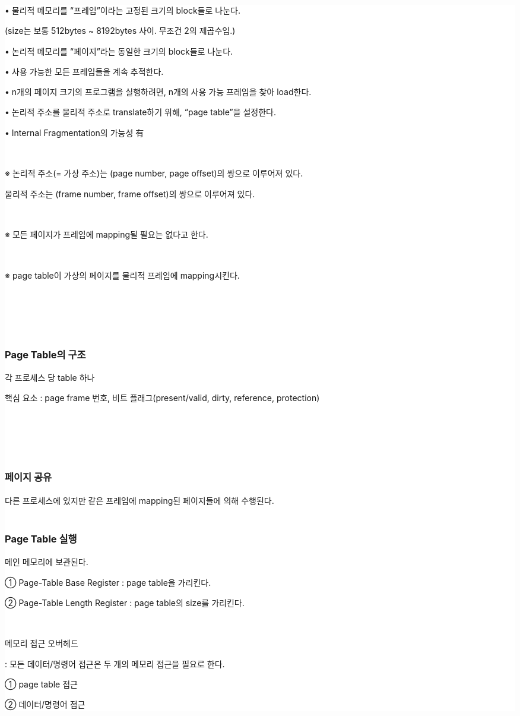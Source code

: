 • 물리적 메모리를 “프레임”이라는 고정된 크기의 block들로 나눈다.

   (size는 보통 512bytes ~ 8192bytes 사이. 무조건 2의 제곱수임.)

 • 논리적 메모리를 “페이지”라는 동일한 크기의 block들로 나눈다.

 • 사용 가능한 모든 프레임들을 계속 추적한다.

 • n개의 페이지 크기의 프로그램을 실행하려면, n개의 사용 가능 프레임을 찾아 load한다.

 • 논리적 주소를 물리적 주소로 translate하기 위해, “page table”을 설정한다.

 • Internal Fragmentation의 가능성 有

​    <br>

※ 논리적 주소(= 가상 주소)는 (page number, page offset)의 쌍으로 이루어져 있다.

   물리적 주소는 (frame number, frame offset)의 쌍으로 이루어져 있다.

​    <br>

※ 모든 페이지가 프레임에 mapping될 필요는 없다고 한다.

​    <br>

※ page table이 가상의 페이지를 물리적 프레임에 mapping시킨다.

​    <br><br>

​    

### Page Table의 구조

각 프로세스 당 table 하나

핵심 요소 : page frame 번호, 비트 플래그(present/valid, dirty, reference, protection)

​    <br><br>

​    

###  페이지 공유

다른 프로세스에 있지만 같은 프레임에 mapping된 페이지들에 의해 수행된다.<br><br>

### Page Table 실행

메인 메모리에 보관된다.

  ① Page-Table Base Register : page table을 가리킨다.

  ② Page-Table Length Register : page table의 size를 가리킨다.

​    <br>

메모리 접근 오버헤드

 : 모든 데이터/명령어 접근은 두 개의 메모리 접근을 필요로 한다.

   ① page table 접근

   ② 데이터/명령어 접근
